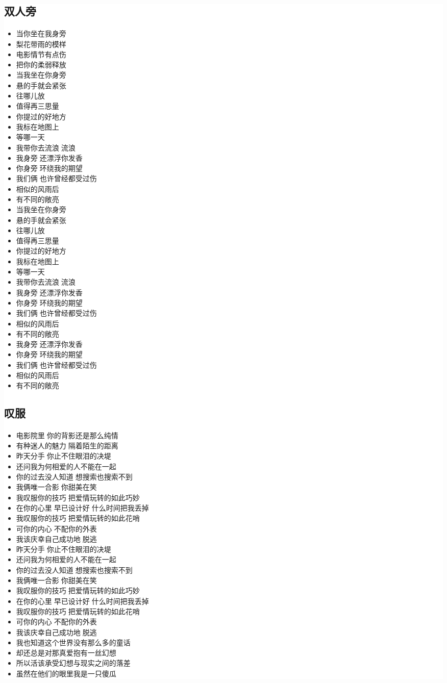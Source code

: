 ## 双人旁
- 当你坐在我身旁
- 梨花带雨的模样
- 电影情节有点伤
- 把你的柔弱释放
- 当我坐在你身旁
- 悬的手就会紧张
- 往哪儿放
- 值得再三思量
- 你提过的好地方
- 我标在地图上
- 等哪一天
- 我带你去流浪 流浪
- 我身旁 还漂浮你发香
- 你身旁 环绕我的期望
- 我们俩 也许曾经都受过伤
- 相似的风雨后
- 有不同的敞亮
- 当我坐在你身旁
- 悬的手就会紧张
- 往哪儿放
- 值得再三思量
- 你提过的好地方
- 我标在地图上
- 等哪一天
- 我带你去流浪 流浪
- 我身旁 还漂浮你发香
- 你身旁 环绕我的期望
- 我们俩 也许曾经都受过伤
- 相似的风雨后
- 有不同的敞亮
- 我身旁 还漂浮你发香
- 你身旁 环绕我的期望
- 我们俩 也许曾经都受过伤
- 相似的风雨后
- 有不同的敞亮

## 叹服
- 电影院里 你的背影还是那么纯情
- 有种迷人的魅力 隔着陌生的距离
- 昨天分手 你止不住眼泪的决堤
- 还问我为何相爱的人不能在一起
- 你的过去没人知道 想搜索也搜索不到
- 我俩唯一合影 你甜美在笑
- 我叹服你的技巧 把爱情玩转的如此巧妙
- 在你的心里 早已设计好 什么时间把我丢掉
- 我叹服你的技巧 把爱情玩转的如此花哨
- 可你的内心 不配你的外表
- 我该庆幸自己成功地 脱逃
- 昨天分手 你止不住眼泪的决堤
- 还问我为何相爱的人不能在一起
- 你的过去没人知道 想搜索也搜索不到
- 我俩唯一合影 你甜美在笑
- 我叹服你的技巧 把爱情玩转的如此巧妙
- 在你的心里 早已设计好 什么时间把我丢掉
- 我叹服你的技巧 把爱情玩转的如此花哨
- 可你的内心 不配你的外表
- 我该庆幸自己成功地 脱逃
- 我也知道这个世界没有那么多的童话
- 却还总是对那真爱抱有一丝幻想
- 所以活该承受幻想与现实之间的落差
- 虽然在他们的眼里我是一只傻瓜